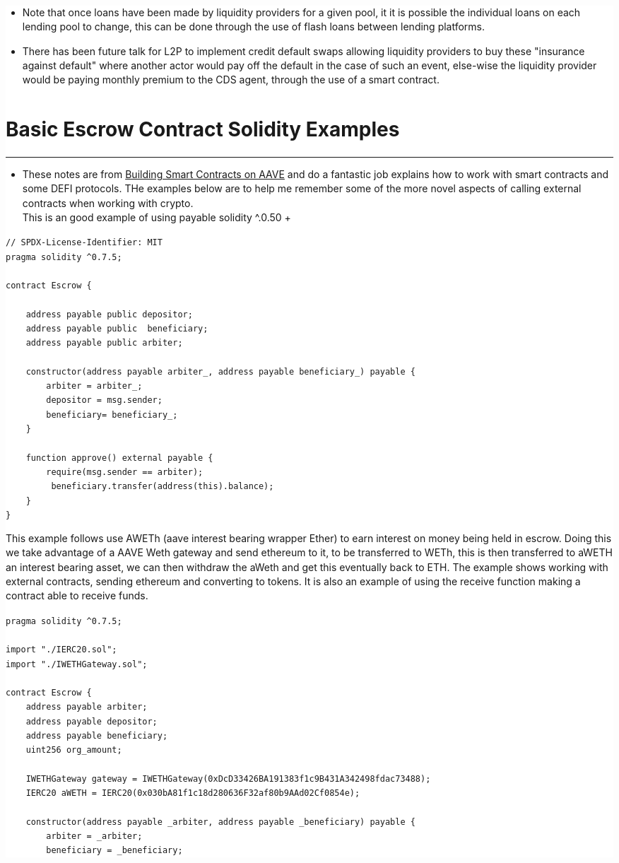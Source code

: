 - Note that once loans have been made by liquidity providers for a given pool, it it is possible the individual loans on each lending pool to change, this can be done through the use of flash loans between lending platforms. 

- There has been future talk for L2P to implement credit default swaps allowing liquidity providers to buy these "insurance against default" where another actor would pay off the default in the case of such an event, else-wise the liquidity provider would be paying monthly premium to the CDS agent, through the use of a smart contract. 


# Basic Escrow Contract Solidity Examples
---
- These notes are from [Building Smart Contracts on AAVE](https://www.chainshot.com/learn/aave) and do a fantastic job explains how to work with smart contracts and some DEFI protocols. THe examples below are to help me remember some of the more novel aspects of calling external contracts when working with crypto.  
This is an good example of using payable solidity ^.0.50 +  
```
// SPDX-License-Identifier: MIT
pragma solidity ^0.7.5;

contract Escrow {
    
    address payable public depositor;
    address payable public  beneficiary;
    address payable public arbiter;

    constructor(address payable arbiter_, address payable beneficiary_) payable {
        arbiter = arbiter_;
        depositor = msg.sender;
        beneficiary= beneficiary_;
    }

    function approve() external payable {
        require(msg.sender == arbiter);
         beneficiary.transfer(address(this).balance);
    }
}

```
This example follows use AWETh (aave interest bearing wrapper Ether) to earn interest on money being held in escrow. Doing this we take advantage of a AAVE Weth gateway and send ethereum to it, to be transferred to WETh, this is then transferred to aWETH an interest bearing asset, we can then withdraw the aWeth and get this eventually back to ETH.  The example shows working with external contracts, sending ethereum and converting to tokens.  It is also an example of using the receive function making a contract able to receive funds.  
```
pragma solidity ^0.7.5;

import "./IERC20.sol";
import "./IWETHGateway.sol";

contract Escrow {
    address payable arbiter;
    address payable depositor;
    address payable beneficiary;
    uint256 org_amount;

    IWETHGateway gateway = IWETHGateway(0xDcD33426BA191383f1c9B431A342498fdac73488);
    IERC20 aWETH = IERC20(0x030bA81f1c18d280636F32af80b9AAd02Cf0854e);

    constructor(address payable _arbiter, address payable _beneficiary) payable {
        arbiter = _arbiter;
        beneficiary = _beneficiary;
```